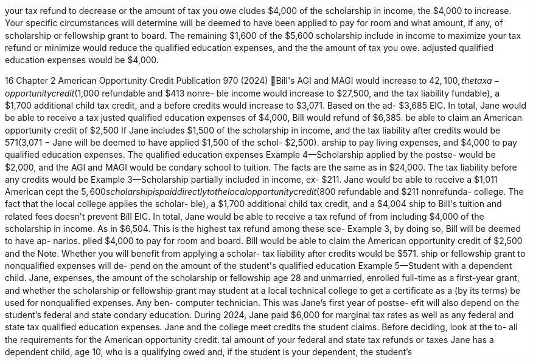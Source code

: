 your tax refund to decrease or the amount of tax you owe        cludes $4,000 of the scholarship in income, the $4,000
to increase. Your specific circumstances will determine         will be deemed to have been applied to pay for room and
what amount, if any, of scholarship or fellowship grant to      board. The remaining $1,600 of the $5,600 scholarship
include in income to maximize your tax refund or minimize       would reduce the qualified education expenses, and the
the amount of tax you owe.                                      adjusted qualified education expenses would be $4,000.

16                                       Chapter 2    American Opportunity Credit                  Publication 970 (2024)
Bill's AGI and MAGI would increase to $42,100, the taxa-         opportunity credit ($1,000 refundable and $413 nonre-
ble income would increase to $27,500, and the tax liability      fundable), a $1,700 additional child tax credit, and a
before credits would increase to $3,071. Based on the ad-        $3,685 EIC. In total, Jane would be able to receive a tax
justed qualified education expenses of $4,000, Bill would        refund of $6,385.
be able to claim an American opportunity credit of $2,500           If Jane includes $1,500 of the scholarship in income,
and the tax liability after credits would be $571 ($3,071 −      Jane will be deemed to have applied $1,500 of the schol-
$2,500).                                                         arship to pay living expenses, and $4,000 to pay qualified
                                                                 education expenses. The qualified education expenses
   Example 4—Scholarship applied by the postse-                  would be $2,000, and the AGI and MAGI would be
condary school to tuition. The facts are the same as in          $24,000. The tax liability before any credits would be
Example 3—Scholarship partially included in income, ex-          $211. Jane would be able to receive a $1,011 American
cept the $5,600 scholarship is paid directly to the local        opportunity credit ($800 refundable and $211 nonrefunda-
college. The fact that the local college applies the scholar-    ble), a $1,700 additional child tax credit, and a $4,004
ship to Bill's tuition and related fees doesn't prevent Bill     EIC. In total, Jane would be able to receive a tax refund of
from including $4,000 of the scholarship in income. As in        $6,504. This is the highest tax refund among these sce-
Example 3, by doing so, Bill will be deemed to have ap-          narios.
plied $4,000 to pay for room and board. Bill would be able
to claim the American opportunity credit of $2,500 and the           Note. Whether you will benefit from applying a scholar-
tax liability after credits would be $571.                       ship or fellowship grant to nonqualified expenses will de-
                                                                 pend on the amount of the student's qualified education
    Example 5—Student with a dependent child. Jane,              expenses, the amount of the scholarship or fellowship
age 28 and unmarried, enrolled full-time as a first-year         grant, and whether the scholarship or fellowship grant may
student at a local technical college to get a certificate as a   (by its terms) be used for nonqualified expenses. Any ben-
computer technician. This was Jane’s first year of postse-       efit will also depend on the student’s federal and state
condary education. During 2024, Jane paid $6,000 for             marginal tax rates as well as any federal and state tax
qualified education expenses. Jane and the college meet          credits the student claims. Before deciding, look at the to-
all the requirements for the American opportunity credit.        tal amount of your federal and state tax refunds or taxes
Jane has a dependent child, age 10, who is a qualifying          owed and, if the student is your dependent, the student’s